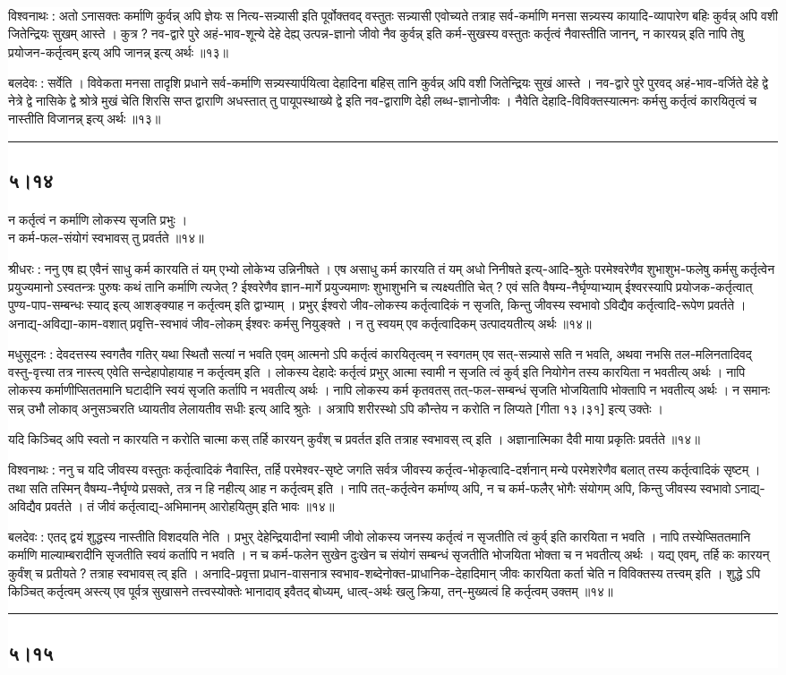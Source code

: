 विश्वनाथः : अतो ऽनासक्तः कर्माणि कुर्वन्न् अपि ज्ञेयः स नित्य-सन्न्यासी इति पूर्वोक्तवद् वस्तुतः सन्न्यासी एवोच्यते तत्राह सर्व-कर्माणि मनसा सन्न्यस्य कायादि-व्यापारेण बहिः कुर्वन्न् अपि वशी जितेन्द्रियः सुखम् आस्ते । कुत्र ? नव-द्वारे पुरे अहं-भाव-शून्ये देहे देह्य् उत्पन्न-ज्ञानो जीवो नैव कुर्वन्न् इति कर्म-सुखस्य वस्तुतः कर्तृत्वं नैवास्तीति जानन्, न कारयन्न् इति नापि तेषु प्रयोजन-कर्तृत्वम् इत्य् अपि जानन्न् इत्य् अर्थः ॥१३॥  
    
बलदेवः : सर्वेति । विवेकता मनसा तादृशि प्रधाने सर्व-कर्माणि सन्न्यस्यार्पयित्वा देहादिना बहिस् तानि कुर्वन्न् अपि वशी जितेन्द्रियः सुखं आस्ते । नव-द्वारे पुरे पुरवद् अहं-भाव-वर्जिते देहे द्वे नेत्रे द्वे नासिके द्वे श्रोत्रे मुखं चेति शिरसि सप्त द्वाराणि अधस्तात् तु पायूपस्थाख्ये द्वे इति नव-द्वाराणि देही लब्ध-ज्ञानोजीवः । नैवेति देहादि-विविक्तस्यात्मनः कर्मसु कर्तृत्वं कारयितृत्वं च नास्तीति विजानन्न् इत्य् अर्थः ॥१३॥  
    
__________________________________________________________  
    
## ५।१४  
    
न कर्तृत्वं न कर्माणि लोकस्य सृजति प्रभुः ।  
न कर्म-फल-संयोगं स्वभावस् तु प्रवर्तते ॥१४॥  
    
श्रीधरः : ननु एष ह्य् एवैनं साधु कर्म कारयति तं यम् एभ्यो लोकेभ्य उन्निनीषते । एष असाधु कर्म कारयति तं यम् अधो निनीषते इत्य्-आदि-श्रुतेः परमेश्वरेणैव शुभाशुभ-फलेषु कर्मसु कर्तृत्वेन प्रयुज्यमानो ऽस्वतन्त्रः पुरुषः कथं तानि कर्माणि त्यजेत् ? ईश्वरेणैव ज्ञान-मार्गे प्रयुज्यमाणः शुभाशुभनि च त्यक्ष्यतीति चेत् ? एवं सति वैषम्य-नैर्घृण्याभ्याम् ईश्वरस्यापि प्रयोजक-कर्तृत्वात् पुण्य-पाप-सम्बन्धः स्याद् इत्य् आशङ्क्याह न कर्तृत्वम् इति द्वाभ्याम् । प्रभुर् ईश्वरो जीव-लोकस्य कर्तृत्वादिकं न सृजति, किन्तु जीवस्य स्वभावो ऽविद्यैव कर्तृत्वादि-रूपेण प्रवर्तते । अनाद्य्-अविद्या-काम-वशात् प्रवृत्ति-स्वभावं जीव-लोकम् ईश्वरः कर्मसु नियुङ्क्ते । न तु स्वयम् एव कर्तृत्वादिकम् उत्पादयतीत्य् अर्थः ॥१४॥  
    
मधुसूदनः : देवदत्तस्य स्वगतैव गतिर् यथा स्थितौ सत्यां न भवति एवम् आत्मनो ऽपि कर्तृत्वं कारयितृत्वम् न स्वगतम् एव सत्-सन्न्यासे सति न भवति, अथवा नभसि तल-मलिनतादिवद् वस्तु-वृत्त्या तत्र नास्त्य् एवेति सन्देहापोहायाह न कर्तृत्वम् इति । लोकस्य देहादेः कर्तृत्वं प्रभुर् आत्मा स्वामी न सृजति त्वं कुर्व् इति नियोगेन तस्य कारयिता न भवतीत्य् अर्थः । नापि लोकस्य कर्माणीप्सिततमानि घटादीनि स्वयं सृजति कर्तापि न भवतीत्य् अर्थः । नापि लोकस्य कर्म कृतवतस् तत्-फल-सम्बन्धं सृजति भोजयितापि भोक्तापि न भवतीत्य् अर्थः । न समानः सन्न् उभौ लोकाव् अनुसञ्चरति ध्यायतीव लेलायतीव सधीः इत्य् आदि श्रुतेः । अत्रापि शरीरस्थो ऽपि कौन्तेय न करोति न लिप्यते [गीता १३।३१] इत्य् उक्तेः ।  
    
यदि किञ्चिद् अपि स्वतो न कारयति न करोति चात्मा कस् तर्हि कारयन् कुर्वंश् च प्रवर्तत इति तत्राह स्वभावस् त्व् इति । अज्ञानात्मिका दैवी माया प्रकृतिः प्रवर्तते ॥१४॥  
    
विश्वनाथः : ननु च यदि जीवस्य वस्तुतः कर्तृत्वादिकं नैवास्ति, तर्हि परमेश्वर-सृष्टे जगति सर्वत्र जीवस्य कर्तृत्व-भोकृत्वादि-दर्शनान् मन्ये परमेशरेणैव बलात् तस्य कर्तृत्वादिकं सृष्टम् । तथा सति तस्मिन् वैषम्य-नैर्घृण्ये प्रसक्ते, तत्र न हि नहीत्य् आह न कर्तृत्वम् इति । नापि तत्-कर्तृत्वेन कर्माण्य् अपि, न च कर्म-फलैर् भोगैः संयोगम् अपि, किन्तु जीवस्य स्वभावो ऽनाद्य्-अविद्यैव प्रवर्तते । तं जीवं कर्तृत्वाद्य्-अभिमानम् आरोहयितुम् इति भावः ॥१४॥  
    
बलदेवः : एतद् द्वयं शुद्धस्य नास्तीति विशदयति नेति । प्रभुर् देहेन्द्रियादीनां स्वामी जीवो लोकस्य जनस्य कर्तृत्वं न सृजतीति त्वं कुर्व् इति कारयिता न भवति । नापि तस्येप्सिततमानि कर्माणि माल्याम्बरादीनि सृजतीति स्वयं कर्तापि न भवति । न च कर्म-फलेन सुखेन दुःखेन च संयोगं सम्बन्धं सृजतीति भोजयिता भोक्ता च न भवतीत्य् अर्थः । यद्य् एवम्, तर्हि कः कारयन् कुर्वंश् च प्रतीयते ? तत्राह स्वभावस् त्व् इति । अनादि-प्रवृत्ता प्रधान-वासनात्र स्वभाव-शब्देनोक्त-प्राधानिक-देहादिमान् जीवः कारयिता कर्ता चेति न विविक्तस्य तत्त्वम् इति । शुद्धे ऽपि किञ्चित् कर्तृत्वम् अस्त्य् एव पूर्वत्र सुखासने तत्त्वस्योक्तेः भानादाव् इवैतद् बोध्यम्, धात्व्-अर्थः खलु क्रिया, तन्-मुख्यत्वं हि कर्तृत्वम् उक्तम् ॥१४॥  
    
__________________________________________________________  
    
## ५।१५  
    
